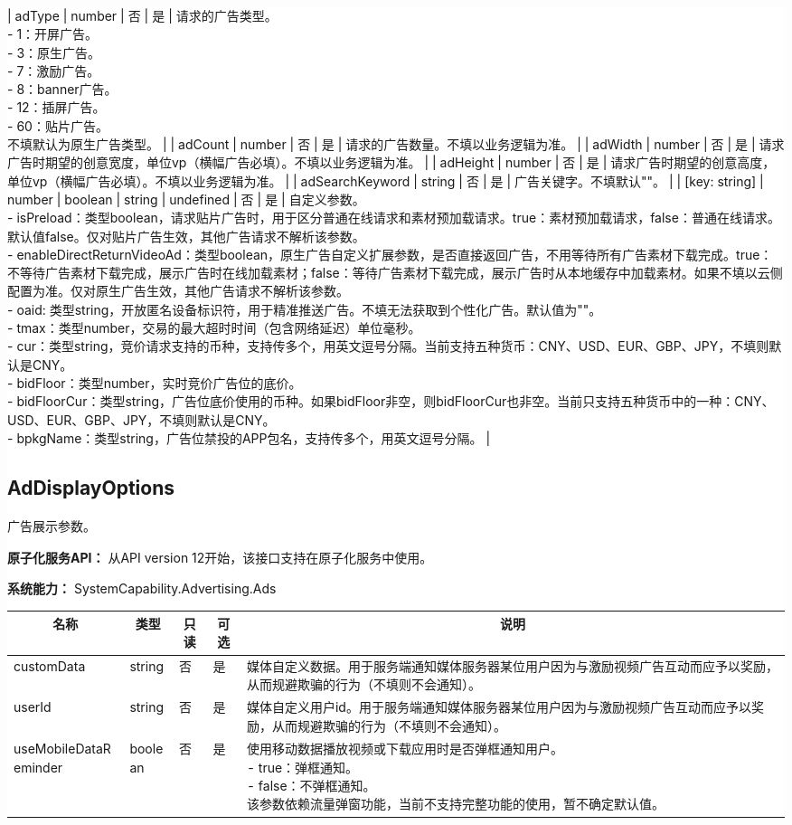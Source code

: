 | adType          | number                                   | 否  | 是  | 请求的广告类型。<br/>- 1：开屏广告。<br/>- 3：原生广告。<br/>- 7：激励广告。<br/>- 8：banner广告。<br/>- 12：插屏广告。<br/>- 60：贴片广告。<br/>不填默认为原生广告类型。                                                                                                                                                                                                                                                                                                                                                                                                                                                                                                                                                                                    |
| adCount         | number                                   | 否  | 是  | 请求的广告数量。不填以业务逻辑为准。                                                                                                                                                                                                                                                                                                                                                                                                                                                                                                                                                                                                                                                                                     | 
| adWidth         | number                                   | 否  | 是  | 请求广告时期望的创意宽度，单位vp（横幅广告必填）。不填以业务逻辑为准。                                                                                                                                                                                                                                                                                                                                                                                                                                                                                                                                                                                                                                                                   | 
| adHeight        | number                                   | 否  | 是  | 请求广告时期望的创意高度，单位vp（横幅广告必填）。不填以业务逻辑为准。                                                                                                                                                                                                                                                                                                                                                                                                                                                                                                                                                                                                                                                                   | 
| adSearchKeyword | string                                   | 否  | 是  | 广告关键字。不填默认""。                                                                                                                                                                                                                                                                                                                                                                                                                                                                                                                                                                                                                                                                                          | 
| [key: string]   | number \| boolean \| string \| undefined | 否  | 是  | 自定义参数。<br/>- isPreload：类型boolean，请求贴片广告时，用于区分普通在线请求和素材预加载请求。true：素材预加载请求，false：普通在线请求。默认值false。仅对贴片广告生效，其他广告请求不解析该参数。<br/>- enableDirectReturnVideoAd：类型boolean，原生广告自定义扩展参数，是否直接返回广告，不用等待所有广告素材下载完成。true：不等待广告素材下载完成，展示广告时在线加载素材；false：等待广告素材下载完成，展示广告时从本地缓存中加载素材。如果不填以云侧配置为准。仅对原生广告生效，其他广告请求不解析该参数。<br/>- oaid: 类型string，开放匿名设备标识符，用于精准推送广告。不填无法获取到个性化广告。默认值为""。<br/>- tmax：类型number，交易的最大超时时间（包含网络延迟）单位毫秒。<br/>- cur：类型string，竞价请求支持的币种，支持传多个，用英文逗号分隔。当前支持五种货币：CNY、USD、EUR、GBP、JPY，不填则默认是CNY。<br/>- bidFloor：类型number，实时竞价广告位的底价。<br/>- bidFloorCur：类型string，广告位底价使用的币种。如果bidFloor非空，则bidFloorCur也非空。当前只支持五种货币中的一种：CNY、USD、EUR、GBP、JPY，不填则默认是CNY。<br/>- bpkgName：类型string，广告位禁投的APP包名，支持传多个，用英文逗号分隔。 |

## AdDisplayOptions

广告展示参数。

**原子化服务API：** 从API version 12开始，该接口支持在原子化服务中使用。

**系统能力：** SystemCapability.Advertising.Ads

| 名称                    | 类型                                       | 只读 | 可选 | 说明                                                                                                                                                     |
|-----------------------|------------------------------------------|----|----|--------------------------------------------------------------------------------------------------------------------------------------------------------|
| customData            | string                                   | 否  | 是  | 媒体自定义数据。用于服务端通知媒体服务器某位用户因为与激励视频广告互动而应予以奖励，从而规避欺骗的行为（不填则不会通知）。                                                                                          | 
| userId                | string                                   | 否  | 是  | 媒体自定义用户id。用于服务端通知媒体服务器某位用户因为与激励视频广告互动而应予以奖励，从而规避欺骗的行为（不填则不会通知）。                                                                                        | 
| useMobileDataReminder | boolean                                  | 否  | 是  | 使用移动数据播放视频或下载应用时是否弹框通知用户。<br/>- true：弹框通知。<br/>- false：不弹框通知。<br/>该参数依赖流量弹窗功能，当前不支持完整功能的使用，暂不确定默认值。                                                    | 